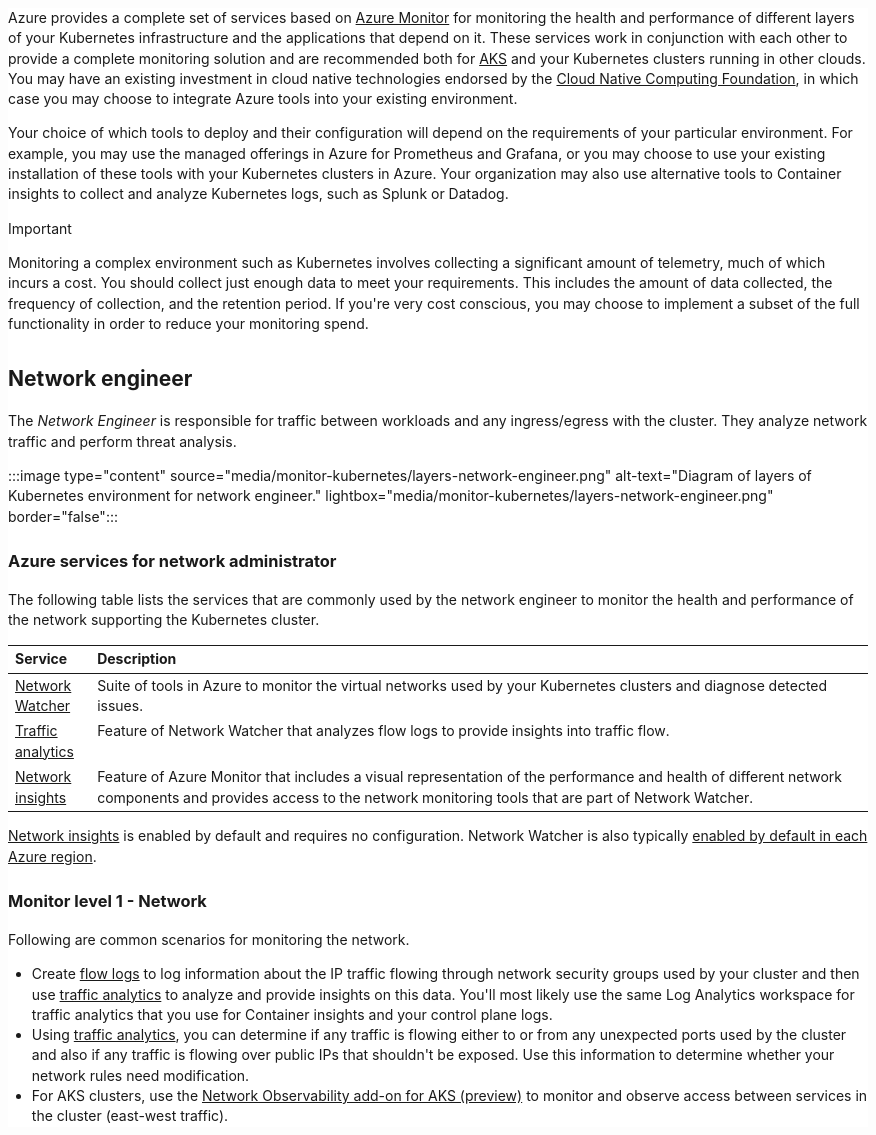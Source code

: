 Azure provides a complete set of services based on [Azure Monitor](../overview.md) for monitoring the health and performance of different layers of your Kubernetes infrastructure and the applications that depend on it. These services work in conjunction with each other to provide a complete monitoring solution and are recommended both for [AKS](/azure/aks/intro-kubernetes) and your Kubernetes clusters running in other clouds. You may have an existing investment in cloud native technologies endorsed by the [Cloud Native Computing Foundation](https://www.cncf.io/), in which case you may choose to integrate Azure tools into your existing environment. 

Your choice of which tools to deploy and their configuration will depend on the requirements of your particular environment. For example, you may use the managed offerings in Azure for Prometheus and Grafana, or you may choose to use your existing installation of these tools with your Kubernetes clusters in Azure. Your organization may also use alternative tools to Container insights to collect and analyze Kubernetes logs, such as Splunk or Datadog.

> [!IMPORTANT]
> Monitoring a complex environment such as Kubernetes involves collecting a significant amount of telemetry, much of which incurs a cost. You should collect just enough data to meet your requirements. This includes the amount of data collected, the frequency of collection, and the retention period. If you're  very cost conscious, you may choose to implement a subset of the full functionality in order to reduce your monitoring spend.

## Network engineer
The *Network Engineer* is responsible for traffic between workloads and any ingress/egress with the cluster. They analyze network traffic and perform threat analysis.

:::image type="content" source="media/monitor-kubernetes/layers-network-engineer.png" alt-text="Diagram of layers of Kubernetes environment for network engineer." lightbox="media/monitor-kubernetes/layers-network-engineer.png"  border="false":::

### Azure services for network administrator

The following table lists the services that are commonly used by the network engineer to monitor the health and performance of the network supporting the Kubernetes cluster.  


| Service | Description |
|:---|:---|
| [Network Watcher](/azure/network-watcher/network-watcher-monitoring-overview) | Suite of tools in Azure to monitor the virtual networks used by your Kubernetes clusters and diagnose detected issues. |
| [Traffic analytics](/azure/network-watcher/traffic-analytics) | Feature of Network Watcher that analyzes flow logs to provide insights into traffic flow. | 
| [Network insights](/azure/network-watcher/network-insights-overview) | Feature of Azure Monitor that includes a visual representation of the performance and health of different network components and provides access to the network monitoring tools that are part of Network Watcher. |

[Network insights](/azure/network-watcher/network-insights-overview) is enabled by default and requires no configuration. Network Watcher is also typically [enabled by default in each Azure region](/azure/network-watcher/network-watcher-create). 

### Monitor level 1 - Network

Following are common scenarios for monitoring the network.

- Create [flow logs](/azure/network-watcher/network-watcher-nsg-flow-logging-overview) to log information about the IP traffic flowing through network security groups used by your cluster and then use [traffic analytics](/azure/network-watcher/traffic-analytics) to analyze and provide insights on this data. You'll most likely use the same Log Analytics workspace for traffic analytics that you use for Container insights and your control plane logs.
- Using [traffic analytics](/azure/network-watcher/traffic-analytics), you can determine if any traffic is flowing either to or from any unexpected ports used by the cluster and also if any traffic is flowing over public IPs that shouldn't be exposed. Use this information to determine whether your network rules need modification.
- For AKS clusters, use the [Network Observability add-on for AKS (preview)](https://aka.ms/NetObsAddonDoc) to monitor and observe access between services in the cluster (east-west traffic).
